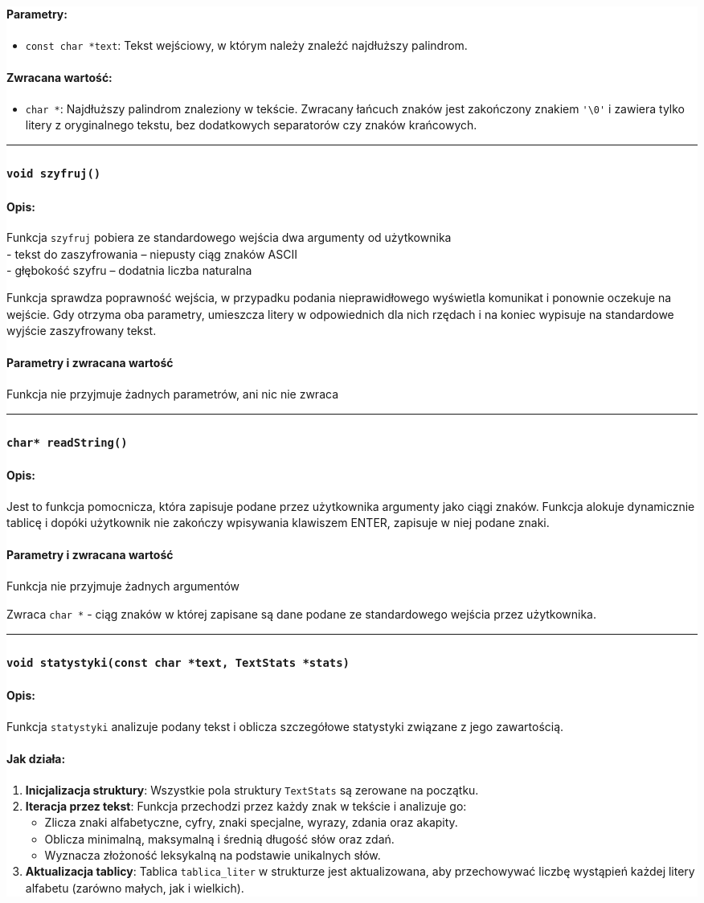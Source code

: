 #### Parametry:
- `const char *text`: Tekst wejściowy, w którym należy znaleźć najdłuższy palindrom.

#### Zwracana wartość:
- `char *`: Najdłuższy palindrom znaleziony w tekście. Zwracany łańcuch znaków jest zakończony znakiem `'\0'` i zawiera tylko litery z oryginalnego tekstu, bez dodatkowych separatorów czy znaków krańcowych.

---

### `void szyfruj()`

#### Opis:

Funkcja  `szyfruj` pobiera ze standardowego wejścia dwa argumenty od użytkownika  
	- tekst do zaszyfrowania – niepusty ciąg znaków ASCII  
	- głębokość szyfru – dodatnia liczba naturalna   
   
Funkcja sprawdza poprawność wejścia, w przypadku podania nieprawidłowego wyświetla komunikat i ponownie oczekuje na wejście.
Gdy otrzyma oba parametry, umieszcza litery w odpowiednich dla nich rzędach i na koniec wypisuje na standardowe wyjście zaszyfrowany tekst.

#### Parametry i zwracana wartość
Funkcja nie przyjmuje żadnych parametrów, ani nic nie zwraca

---

### `char* readString()`

#### Opis:

Jest to funkcja pomocnicza, która zapisuje podane przez użytkownika argumenty jako ciągi znaków.
Funkcja alokuje dynamicznie tablicę i dopóki użytkownik nie zakończy wpisywania klawiszem ENTER, zapisuje w niej podane znaki.


#### Parametry i zwracana wartość
Funkcja nie przyjmuje żadnych argumentów
  
Zwraca `char *` - ciąg znaków w której zapisane są dane podane ze standardowego wejścia przez użytkownika.

---

### `void statystyki(const char *text, TextStats *stats)`

#### Opis:
Funkcja `statystyki` analizuje podany tekst i oblicza szczegółowe statystyki związane z jego zawartością.

#### Jak działa:
1. **Inicjalizacja struktury**: Wszystkie pola struktury `TextStats` są zerowane na początku.
2. **Iteracja przez tekst**: Funkcja przechodzi przez każdy znak w tekście i analizuje go:
   - Zlicza znaki alfabetyczne, cyfry, znaki specjalne, wyrazy, zdania oraz akapity.
   - Oblicza minimalną, maksymalną i średnią długość słów oraz zdań.
   - Wyznacza złożoność leksykalną na podstawie unikalnych słów.
3. **Aktualizacja tablicy**: Tablica `tablica_liter` w strukturze jest aktualizowana, aby przechowywać liczbę wystąpień każdej litery alfabetu (zarówno małych, jak i wielkich).
